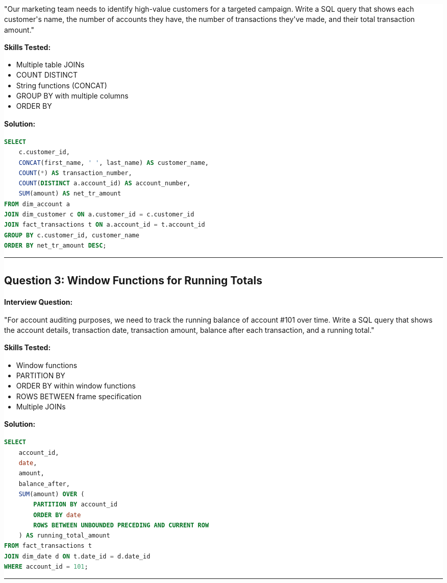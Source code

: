 "Our marketing team needs to identify high-value customers for a targeted campaign. Write a SQL query that shows each customer's name, the number of accounts they have, the number of transactions they've made, and their total transaction amount."

**Skills Tested:**
- Multiple table JOINs
- COUNT DISTINCT
- String functions (CONCAT)
- GROUP BY with multiple columns
- ORDER BY

**Solution:**

```sql
SELECT 
    c.customer_id,
    CONCAT(first_name, ' ', last_name) AS customer_name,
    COUNT(*) AS transaction_number,
    COUNT(DISTINCT a.account_id) AS account_number,
    SUM(amount) AS net_tr_amount
FROM dim_account a 
JOIN dim_customer c ON a.customer_id = c.customer_id 
JOIN fact_transactions t ON a.account_id = t.account_id
GROUP BY c.customer_id, customer_name
ORDER BY net_tr_amount DESC;
```

---

## Question 3: Window Functions for Running Totals

**Interview Question:**

"For account auditing purposes, we need to track the running balance of account #101 over time. Write a SQL query that shows the account details, transaction date, transaction amount, balance after each transaction, and a running total."

**Skills Tested:**
- Window functions
- PARTITION BY
- ORDER BY within window functions
- ROWS BETWEEN frame specification
- Multiple JOINs

**Solution:**

```sql
SELECT 
    account_id, 
    date, 
    amount, 
    balance_after,
    SUM(amount) OVER (
        PARTITION BY account_id 
        ORDER BY date 
        ROWS BETWEEN UNBOUNDED PRECEDING AND CURRENT ROW
    ) AS running_total_amount
FROM fact_transactions t
JOIN dim_date d ON t.date_id = d.date_id 
WHERE account_id = 101;
```

---